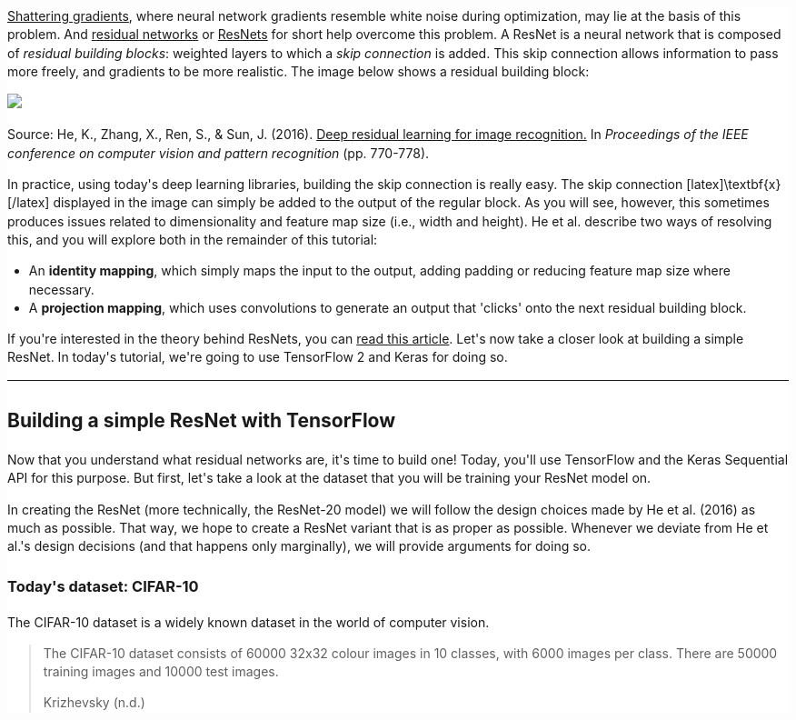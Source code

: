 [Shattering gradients](https://www.machinecurve.com/index.php/2022/01/13/resnet-a-simple-introduction/#shattering-gradients-problem), where neural network gradients resemble white noise during optimization, may lie at the basis of this problem. And [residual networks](https://www.machinecurve.com/index.php/2022/01/13/resnet-a-simple-introduction/#introducing-residual-networks-resnets) or [ResNets](https://www.machinecurve.com/index.php/2022/01/13/resnet-a-simple-introduction/#introducing-residual-networks-resnets) for short help overcome this problem. A ResNet is a neural network that is composed of _residual building blocks_: weighted layers to which a _skip connection_ is added. This skip connection allows information to pass more freely, and gradients to be more realistic. The image below shows a residual building block:

![](images/image-3.png)

Source: He, K., Zhang, X., Ren, S., & Sun, J. (2016). [Deep residual learning for image recognition.](https://openaccess.thecvf.com/content_cvpr_2016/papers/He_Deep_Residual_Learning_CVPR_2016_paper.pdf) In _Proceedings of the IEEE conference on computer vision and pattern recognition_ (pp. 770-778).

In practice, using today's deep learning libraries, building the skip connection is really easy. The skip connection \[latex\]\\textbf{x}\[/latex\] displayed in the image can simply be added to the output of the regular block. As you will see, however, this sometimes produces issues related to dimensionality and feature map size (i.e., width and height). He et al. describe two ways of resolving this, and you will explore both in the remainder of this tutorial:

- An **identity mapping**, which simply maps the input to the output, adding padding or reducing feature map size where necessary.
- A **projection mapping**, which uses convolutions to generate an output that 'clicks' onto the next residual building block.

If you're interested in the theory behind ResNets, you can [read this article](https://www.machinecurve.com/index.php/2022/01/13/resnet-a-simple-introduction/#introducing-residual-networks-resnets). Let's now take a closer look at building a simple ResNet. In today's tutorial, we're going to use TensorFlow 2 and Keras for doing so.

* * *

## Building a simple ResNet with TensorFlow

Now that you understand what residual networks are, it's time to build one! Today, you'll use TensorFlow and the Keras Sequential API for this purpose. But first, let's take a look at the dataset that you will be training your ResNet model on.

In creating the ResNet (more technically, the ResNet-20 model) we will follow the design choices made by He et al. (2016) as much as possible. That way, we hope to create a ResNet variant that is as proper as possible. Whenever we deviate from He et al.'s design decisions (and that happens only marginally), we will provide arguments for doing so.

### Today's dataset: CIFAR-10

The CIFAR-10 dataset is a widely known dataset in the world of computer vision.

> The CIFAR-10 dataset consists of 60000 32x32 colour images in 10 classes, with 6000 images per class. There are 50000 training images and 10000 test images.
> 
> Krizhevsky (n.d.)

